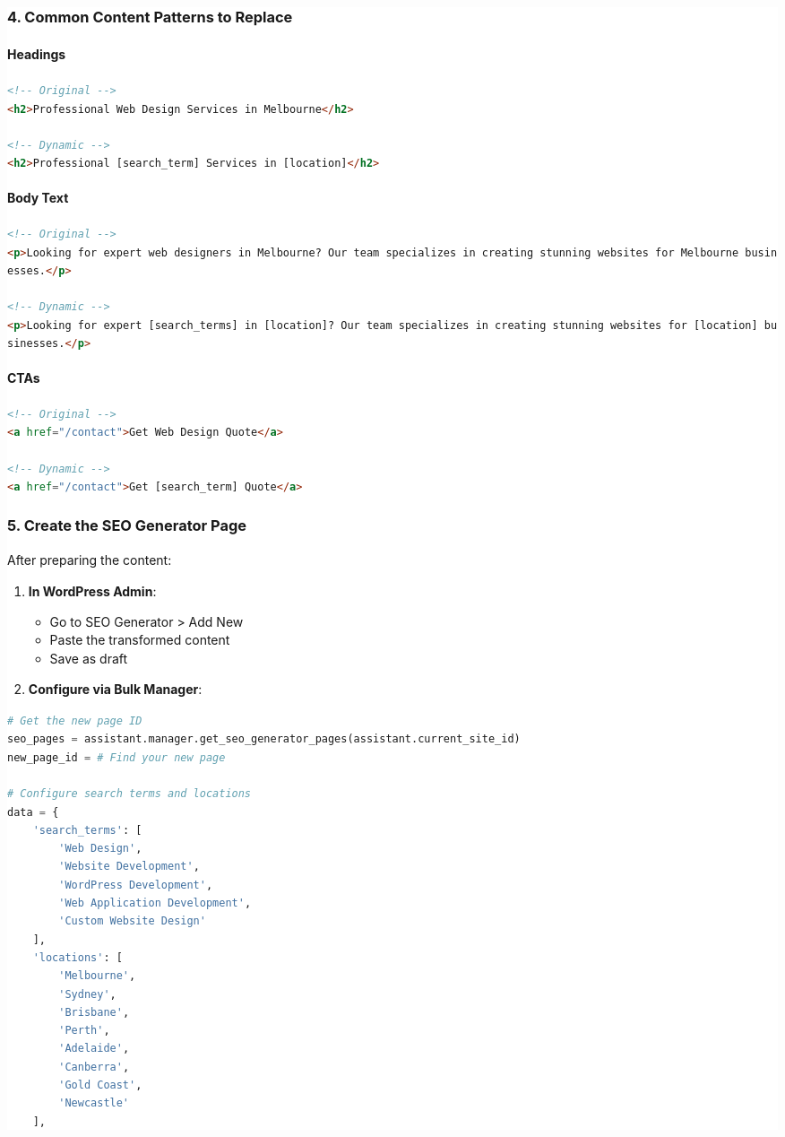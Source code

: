 ### 4. Common Content Patterns to Replace

#### Headings
```html
<!-- Original -->
<h2>Professional Web Design Services in Melbourne</h2>

<!-- Dynamic -->
<h2>Professional [search_term] Services in [location]</h2>
```

#### Body Text
```html
<!-- Original -->
<p>Looking for expert web designers in Melbourne? Our team specializes in creating stunning websites for Melbourne businesses.</p>

<!-- Dynamic -->
<p>Looking for expert [search_terms] in [location]? Our team specializes in creating stunning websites for [location] businesses.</p>
```

#### CTAs
```html
<!-- Original -->
<a href="/contact">Get Web Design Quote</a>

<!-- Dynamic -->
<a href="/contact">Get [search_term] Quote</a>
```

### 5. Create the SEO Generator Page

After preparing the content:

1. **In WordPress Admin**:
   - Go to SEO Generator > Add New
   - Paste the transformed content
   - Save as draft

2. **Configure via Bulk Manager**:
```python
# Get the new page ID
seo_pages = assistant.manager.get_seo_generator_pages(assistant.current_site_id)
new_page_id = # Find your new page

# Configure search terms and locations
data = {
    'search_terms': [
        'Web Design',
        'Website Development',
        'WordPress Development',
        'Web Application Development',
        'Custom Website Design'
    ],
    'locations': [
        'Melbourne',
        'Sydney',
        'Brisbane',
        'Perth',
        'Adelaide',
        'Canberra',
        'Gold Coast',
        'Newcastle'
    ],
```